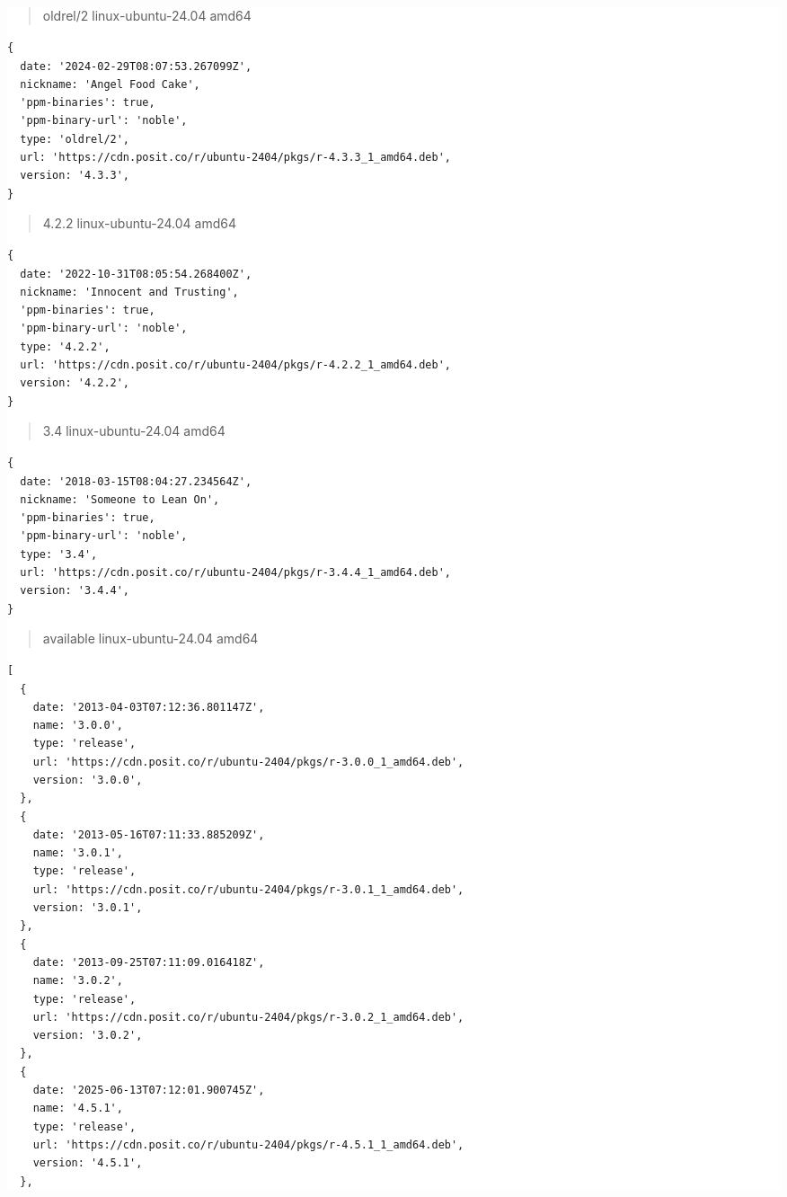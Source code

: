 > oldrel/2 linux-ubuntu-24.04 amd64

    {
      date: '2024-02-29T08:07:53.267099Z',
      nickname: 'Angel Food Cake',
      'ppm-binaries': true,
      'ppm-binary-url': 'noble',
      type: 'oldrel/2',
      url: 'https://cdn.posit.co/r/ubuntu-2404/pkgs/r-4.3.3_1_amd64.deb',
      version: '4.3.3',
    }

> 4.2.2 linux-ubuntu-24.04 amd64

    {
      date: '2022-10-31T08:05:54.268400Z',
      nickname: 'Innocent and Trusting',
      'ppm-binaries': true,
      'ppm-binary-url': 'noble',
      type: '4.2.2',
      url: 'https://cdn.posit.co/r/ubuntu-2404/pkgs/r-4.2.2_1_amd64.deb',
      version: '4.2.2',
    }

> 3.4 linux-ubuntu-24.04 amd64

    {
      date: '2018-03-15T08:04:27.234564Z',
      nickname: 'Someone to Lean On',
      'ppm-binaries': true,
      'ppm-binary-url': 'noble',
      type: '3.4',
      url: 'https://cdn.posit.co/r/ubuntu-2404/pkgs/r-3.4.4_1_amd64.deb',
      version: '3.4.4',
    }

> available linux-ubuntu-24.04 amd64

    [
      {
        date: '2013-04-03T07:12:36.801147Z',
        name: '3.0.0',
        type: 'release',
        url: 'https://cdn.posit.co/r/ubuntu-2404/pkgs/r-3.0.0_1_amd64.deb',
        version: '3.0.0',
      },
      {
        date: '2013-05-16T07:11:33.885209Z',
        name: '3.0.1',
        type: 'release',
        url: 'https://cdn.posit.co/r/ubuntu-2404/pkgs/r-3.0.1_1_amd64.deb',
        version: '3.0.1',
      },
      {
        date: '2013-09-25T07:11:09.016418Z',
        name: '3.0.2',
        type: 'release',
        url: 'https://cdn.posit.co/r/ubuntu-2404/pkgs/r-3.0.2_1_amd64.deb',
        version: '3.0.2',
      },
      {
        date: '2025-06-13T07:12:01.900745Z',
        name: '4.5.1',
        type: 'release',
        url: 'https://cdn.posit.co/r/ubuntu-2404/pkgs/r-4.5.1_1_amd64.deb',
        version: '4.5.1',
      },